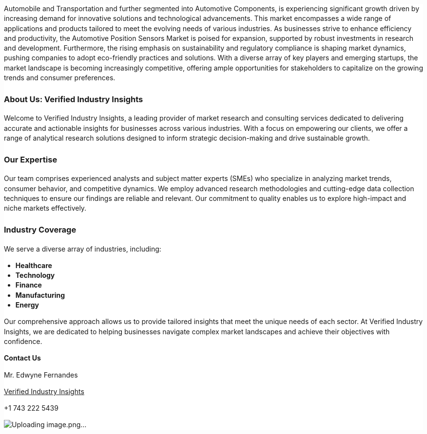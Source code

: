 Automobile and Transportation and further segmented into Automotive Components, is experiencing significant growth driven by increasing demand for innovative solutions and technological advancements. This market encompasses a wide range of applications and products tailored to meet the evolving needs of various industries. As businesses strive to enhance efficiency and productivity, the Automotive Position Sensors Market is poised for expansion, supported by robust investments in research and development. Furthermore, the rising emphasis on sustainability and regulatory compliance is shaping market dynamics, pushing companies to adopt eco-friendly practices and solutions. With a diverse array of key players and emerging startups, the market landscape is becoming increasingly competitive, offering ample opportunities for stakeholders to capitalize on the growing trends and consumer preferences.</p><h3>About Us: Verified Industry Insights</h3><p>Welcome to Verified Industry Insights, a leading provider of market research and consulting services dedicated to delivering accurate and actionable insights for businesses across various industries. With a focus on empowering our clients, we offer a range of analytical research solutions designed to inform strategic decision-making and drive sustainable growth.</p><h3>Our Expertise</h3><p>Our team comprises experienced analysts and subject matter experts (SMEs) who specialize in analyzing market trends, consumer behavior, and competitive dynamics. We employ advanced research methodologies and cutting-edge data collection techniques to ensure our findings are reliable and relevant. Our commitment to quality enables us to explore high-impact and niche markets effectively.</p><h3>Industry Coverage</h3><p>We serve a diverse array of industries, including:</p><ul><li><strong>Healthcare</strong></li><li><strong>Technology</strong></li><li><strong>Finance</strong></li><li><strong>Manufacturing</strong></li><li><strong>Energy</strong></li></ul><p>Our comprehensive approach allows us to provide tailored insights that meet the unique needs of each sector. At Verified Industry Insights, we are dedicated to helping businesses navigate complex market landscapes and achieve their objectives with confidence.</p><p><strong>Contact Us</strong></p><p>Mr. Edwyne Fernandes</p><p><a href="https://www.verifiedindustryinsights.com/">Verified Industry Insights</a></p><p>+1 743 222 5439</p>
![Uploading image.png…]()
